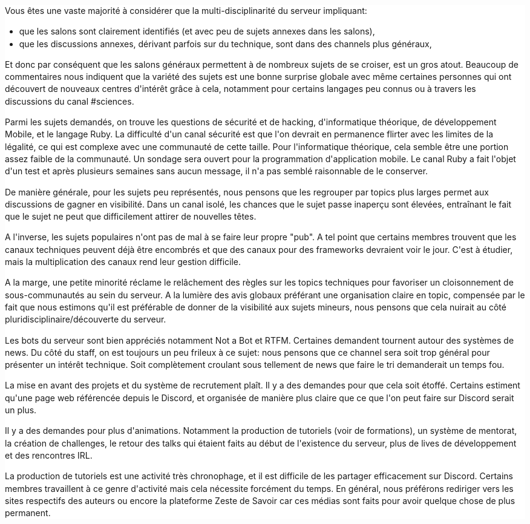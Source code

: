 Vous êtes une vaste majorité à considérer que la multi-disciplinarité du serveur impliquant:

- que les salons sont clairement identifiés (et avec peu de sujets annexes dans les
  salons),
- que les discussions annexes, dérivant parfois sur du technique, sont dans des channels
  plus généraux,

Et donc par conséquent que les salons généraux permettent à de nombreux sujets de se
croiser, est un gros atout. Beaucoup de commentaires nous indiquent que la variété des
sujets est une bonne surprise globale avec même certaines personnes qui ont découvert de
nouveaux centres d'intérêt grâce à cela, notamment pour certains langages peu connus ou à
travers les discussions du canal #sciences.

Parmi les sujets demandés, on trouve les questions de sécurité et de hacking,
d'informatique théorique, de développement Mobile, et le langage Ruby. La difficulté d'un
canal sécurité est que l'on devrait en permanence flirter avec les limites de la légalité,
ce qui est complexe avec une communauté de cette taille. Pour l'informatique théorique,
cela semble être une portion assez faible de la communauté. Un sondage sera ouvert pour
la programmation d'application mobile.
Le canal Ruby a fait l'objet d'un test et après plusieurs semaines sans aucun message, il
n'a pas semblé raisonnable de le conserver.

De manière générale, pour les sujets peu représentés, nous pensons que les regrouper par
topics plus larges permet aux discussions de gagner en visibilité. Dans un canal isolé, les
chances que le sujet passe inaperçu sont élevées, entraînant le fait que le sujet ne peut que
difficilement attirer de nouvelles têtes.

A l'inverse, les sujets populaires n'ont pas de mal à se faire leur propre "pub". A tel
point que certains membres trouvent que les canaux techniques peuvent déjà être encombrés
et que des canaux pour des frameworks devraient voir le jour. C'est à étudier, mais la
multiplication des canaux rend leur gestion difficile.

A la marge, une petite minorité réclame le relâchement des règles sur les topics
techniques pour favoriser un cloisonnement de sous-communautés au sein du serveur. A la
lumière des avis globaux préférant une organisation claire en topic, compensée par le fait
que nous estimons qu'il est préférable de donner de la visibilité aux sujets mineurs, nous
pensons que cela nuirait au côté pluridisciplinaire/découverte du serveur.

Les bots du serveur sont bien appréciés notamment Not a Bot et RTFM. Certaines demandent
tournent autour des systèmes de news. Du côté du staff, on est toujours un peu frileux à
ce sujet: nous pensons que ce channel sera soit trop général pour présenter un intérêt
technique. Soit complètement croulant sous tellement de news que faire le tri demanderait
un temps fou.

La mise en avant des projets et du système de recrutement plaît. Il y a des demandes pour
que cela soit étoffé. Certains estiment qu'une page web référencée depuis le Discord, et
organisée de manière plus claire que ce que l'on peut faire sur Discord serait un plus.

Il y a des demandes pour plus d'animations. Notamment la production de tutoriels (voir de
formations), un système de mentorat, la création de challenges, le retour des talks qui
étaient faits au début de l'existence du serveur, plus de lives de développement et des
rencontres IRL.

La production de tutoriels est une activité très chronophage, et il est difficile de les
partager efficacement sur Discord. Certains membres travaillent à ce genre d'activité mais
cela nécessite forcément du temps. En général, nous préférons rediriger vers les sites
respectifs des auteurs ou encore la plateforme Zeste de Savoir car ces médias sont faits
pour avoir quelque chose de plus permanent.
